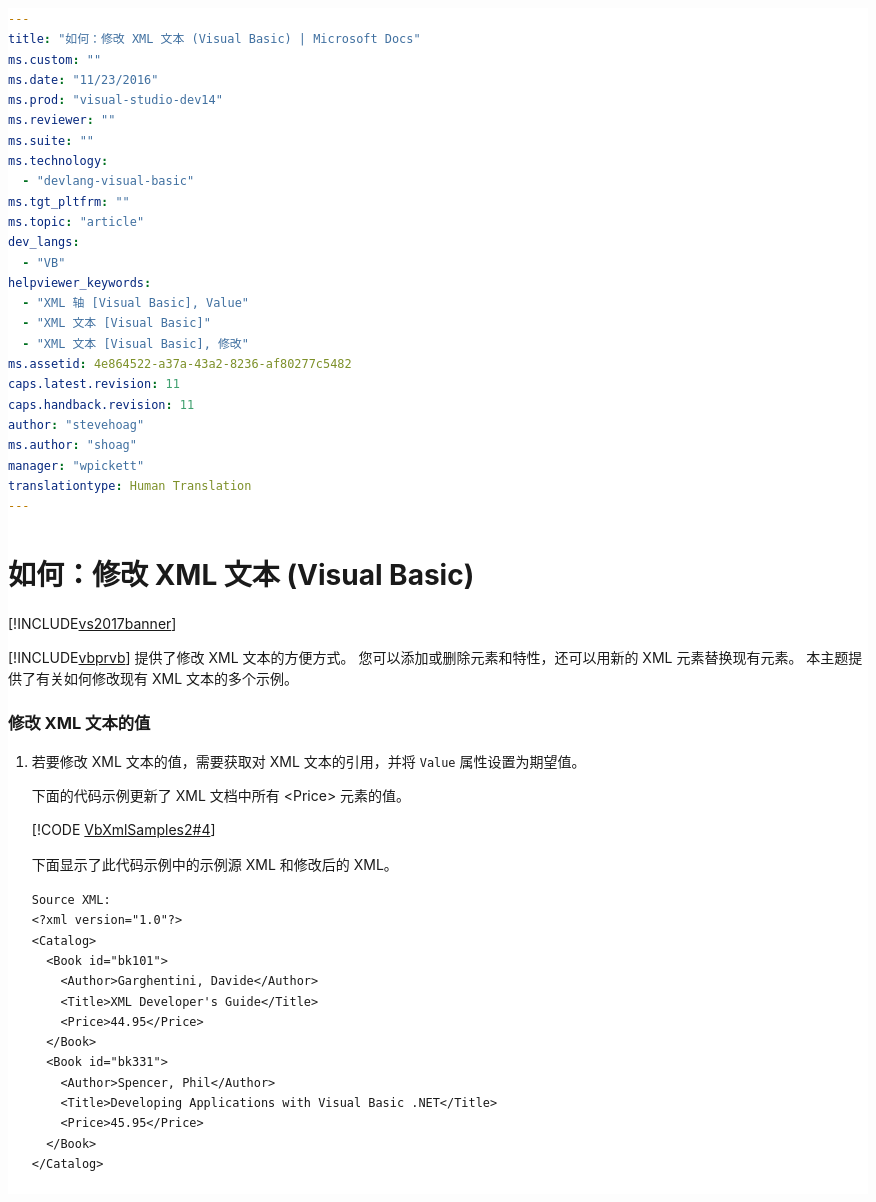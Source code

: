 ```yaml
---
title: "如何：修改 XML 文本 (Visual Basic) | Microsoft Docs"
ms.custom: ""
ms.date: "11/23/2016"
ms.prod: "visual-studio-dev14"
ms.reviewer: ""
ms.suite: ""
ms.technology: 
  - "devlang-visual-basic"
ms.tgt_pltfrm: ""
ms.topic: "article"
dev_langs: 
  - "VB"
helpviewer_keywords: 
  - "XML 轴 [Visual Basic], Value"
  - "XML 文本 [Visual Basic]"
  - "XML 文本 [Visual Basic], 修改"
ms.assetid: 4e864522-a37a-43a2-8236-af80277c5482
caps.latest.revision: 11
caps.handback.revision: 11
author: "stevehoag"
ms.author: "shoag"
manager: "wpickett"
translationtype: Human Translation
---
```

# 如何：修改 XML 文本 (Visual Basic)
[!INCLUDE[vs2017banner](../../../../csharp/includes/vs2017banner.md)]

[!INCLUDE[vbprvb](../../../../csharp/programming-guide/concepts/linq/includes/vbprvb_md.md)] 提供了修改 XML 文本的方便方式。  您可以添加或删除元素和特性，还可以用新的 XML 元素替换现有元素。  本主题提供了有关如何修改现有 XML 文本的多个示例。  
  
### 修改 XML 文本的值  
  
1.  若要修改 XML 文本的值，需要获取对 XML 文本的引用，并将 `Value` 属性设置为期望值。  
  
     下面的代码示例更新了 XML 文档中所有 \<Price\> 元素的值。  
  
     [!CODE [VbXmlSamples2#4](../CodeSnippet/VS_Snippets_VBCSharp/VbXmlSamples2#4)]  
  
     下面显示了此代码示例中的示例源 XML 和修改后的 XML。  
  
    ```  
    Source XML:  
    <?xml version="1.0"?>  
    <Catalog>  
      <Book id="bk101">  
        <Author>Garghentini, Davide</Author>  
        <Title>XML Developer's Guide</Title>  
        <Price>44.95</Price>  
      </Book>  
      <Book id="bk331">  
        <Author>Spencer, Phil</Author>  
        <Title>Developing Applications with Visual Basic .NET</Title>  
        <Price>45.95</Price>  
      </Book>  
    </Catalog>  
  